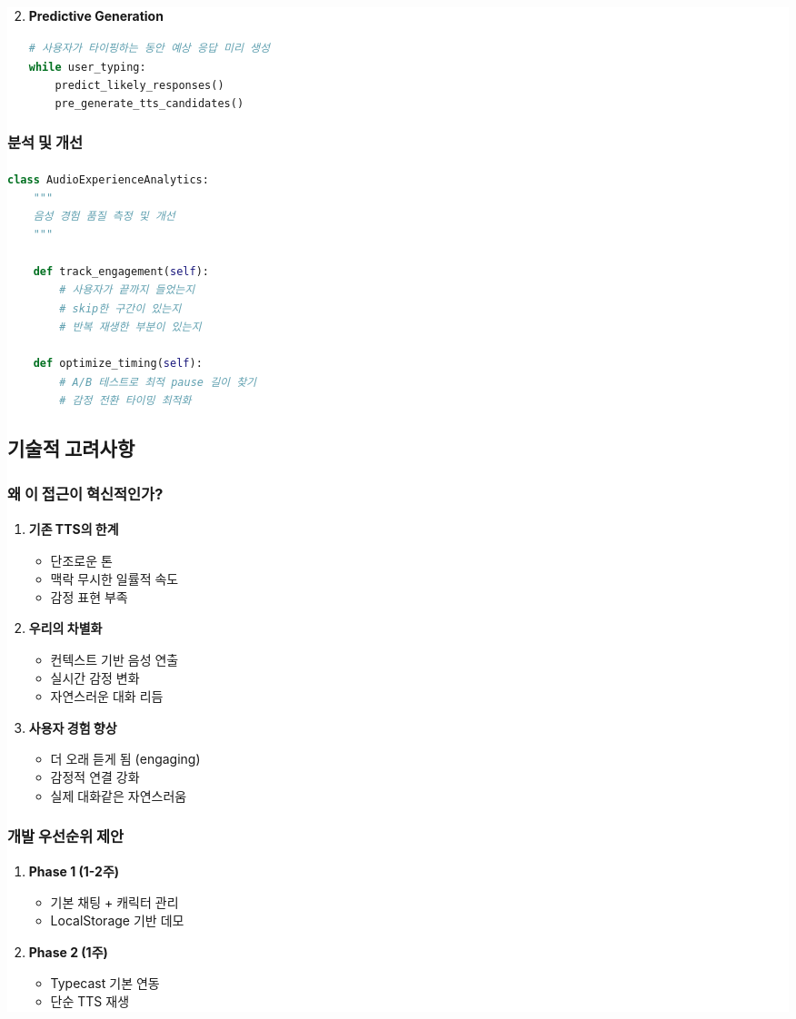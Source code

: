 2. **Predictive Generation**
   ```python
   # 사용자가 타이핑하는 동안 예상 응답 미리 생성
   while user_typing:
       predict_likely_responses()
       pre_generate_tts_candidates()
   ```

### 분석 및 개선
```python
class AudioExperienceAnalytics:
    """
    음성 경험 품질 측정 및 개선
    """
    
    def track_engagement(self):
        # 사용자가 끝까지 들었는지
        # skip한 구간이 있는지
        # 반복 재생한 부분이 있는지
        
    def optimize_timing(self):
        # A/B 테스트로 최적 pause 길이 찾기
        # 감정 전환 타이밍 최적화
```

## 기술적 고려사항

### 왜 이 접근이 혁신적인가?

1. **기존 TTS의 한계**
   - 단조로운 톤
   - 맥락 무시한 일률적 속도
   - 감정 표현 부족

2. **우리의 차별화**
   - 컨텍스트 기반 음성 연출
   - 실시간 감정 변화
   - 자연스러운 대화 리듬

3. **사용자 경험 향상**
   - 더 오래 듣게 됨 (engaging)
   - 감정적 연결 강화
   - 실제 대화같은 자연스러움

### 개발 우선순위 제안

1. **Phase 1 (1-2주)**
   - 기본 채팅 + 캐릭터 관리
   - LocalStorage 기반 데모

2. **Phase 2 (1주)**
   - Typecast 기본 연동
   - 단순 TTS 재생
